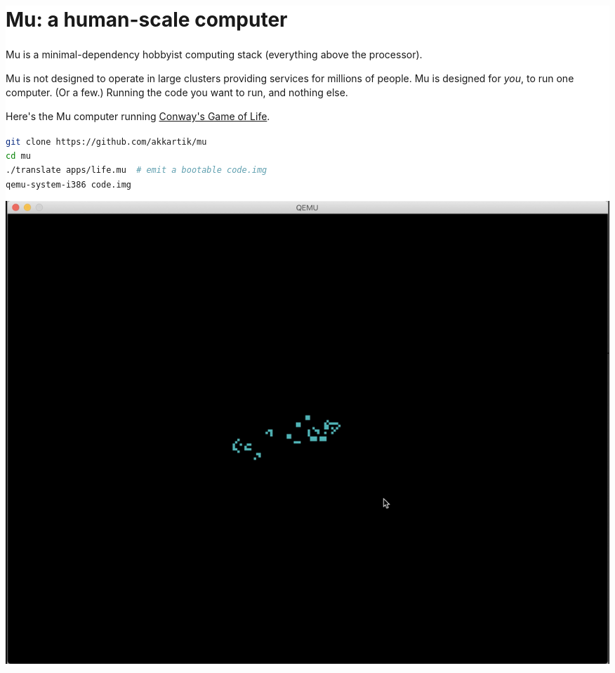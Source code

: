 # Mu: a human-scale computer

Mu is a minimal-dependency hobbyist computing stack (everything above the
processor).

Mu is not designed to operate in large clusters providing services for
millions of people. Mu is designed for _you_, to run one computer. (Or a few.)
Running the code you want to run, and nothing else.

Here's the Mu computer running [Conway's Game of Life](https://en.wikipedia.org/wiki/Conway%27s_Game_of_Life).

```sh
git clone https://github.com/akkartik/mu
cd mu
./translate apps/life.mu  # emit a bootable code.img
qemu-system-i386 code.img
```

<img alt='screenshot of Game of Life running on the Mu computer' src='html/life.png'>
